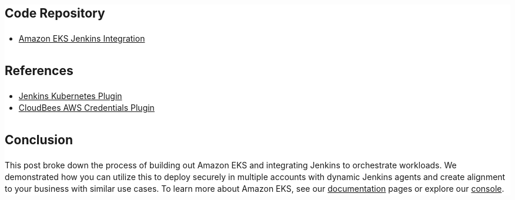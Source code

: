 ## Code Repository

- [Amazon EKS Jenkins Integration](https://github.com/aws-samples/jenkins-cloudformation-deployment-example.git)

## References

- [Jenkins Kubernetes Plugin](https://plugins.jenkins.io/kubernetes/)
- [CloudBees AWS Credentials Plugin](https://plugins.jenkins.io/aws-credentials/)

## Conclusion

This post broke down the process of building out Amazon EKS and integrating Jenkins to orchestrate workloads. We demonstrated how you can utilize this to deploy securely in multiple accounts with dynamic Jenkins agents and create alignment to your business with similar use cases. To learn more about Amazon EKS, see our [documentation](https://aws.amazon.com/eks/getting-started/) pages or explore our [console](https://console.aws.amazon.com/eks/home?region=us-east-1#).
